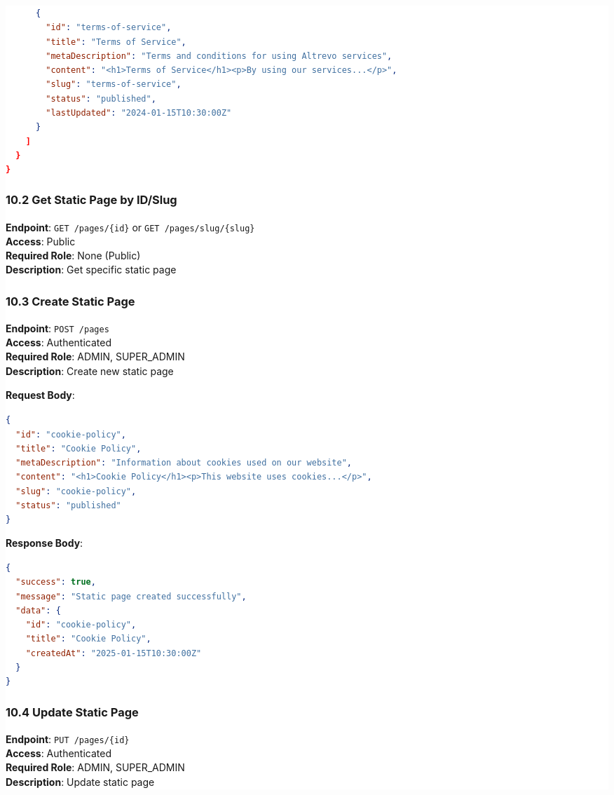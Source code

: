 ```json
      {
        "id": "terms-of-service",
        "title": "Terms of Service",
        "metaDescription": "Terms and conditions for using Altrevo services",
        "content": "<h1>Terms of Service</h1><p>By using our services...</p>",
        "slug": "terms-of-service",
        "status": "published",
        "lastUpdated": "2024-01-15T10:30:00Z"
      }
    ]
  }
}
```

### 10.2 Get Static Page by ID/Slug
**Endpoint**: `GET /pages/{id}` or `GET /pages/slug/{slug}`  
**Access**: Public  
**Required Role**: None (Public)  
**Description**: Get specific static page

### 10.3 Create Static Page
**Endpoint**: `POST /pages`  
**Access**: Authenticated  
**Required Role**: ADMIN, SUPER_ADMIN  
**Description**: Create new static page

**Request Body**:
```json
{
  "id": "cookie-policy",
  "title": "Cookie Policy",
  "metaDescription": "Information about cookies used on our website",
  "content": "<h1>Cookie Policy</h1><p>This website uses cookies...</p>",
  "slug": "cookie-policy",
  "status": "published"
}
```

**Response Body**:
```json
{
  "success": true,
  "message": "Static page created successfully",
  "data": {
    "id": "cookie-policy",
    "title": "Cookie Policy",
    "createdAt": "2025-01-15T10:30:00Z"
  }
}
```

### 10.4 Update Static Page
**Endpoint**: `PUT /pages/{id}`  
**Access**: Authenticated  
**Required Role**: ADMIN, SUPER_ADMIN  
**Description**: Update static page
